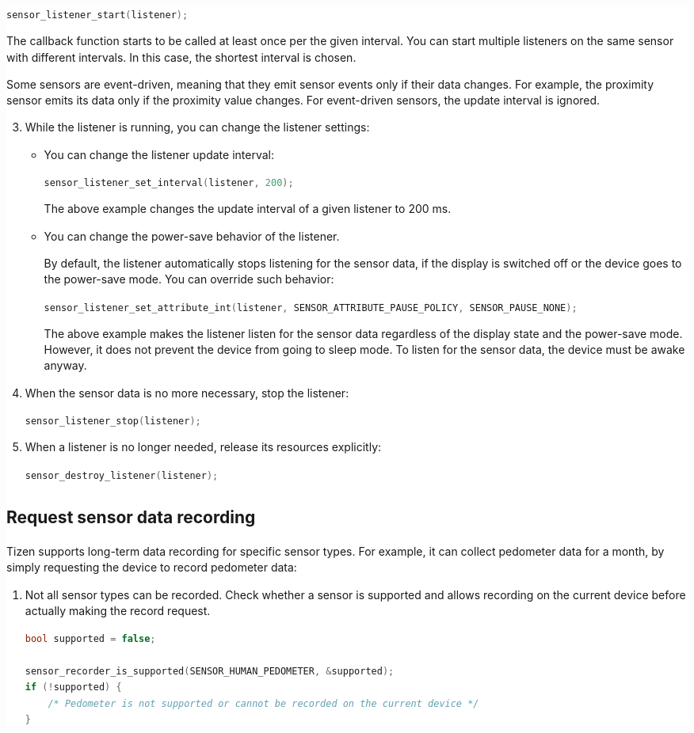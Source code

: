    ```cpp
   sensor_listener_start(listener);
   ```

   The callback function starts to be called at least once per the given interval. You can start multiple listeners on the same sensor with different intervals. In this case, the shortest interval is chosen.

   Some sensors are event-driven, meaning that they emit sensor events only if their data changes. For example, the proximity sensor emits its data only if the proximity value changes. For event-driven sensors, the update interval is ignored.

3. While the listener is running, you can change the listener settings:

   - You can change the listener update interval:

     ```cpp
     sensor_listener_set_interval(listener, 200);
     ```

     The above example changes the update interval of a given listener to 200 ms.

   - You can change the power-save behavior of the listener.

     By default, the listener automatically stops listening for the sensor data, if the display is switched off or the device goes to the power-save mode. You can override such behavior:

     ```cpp
     sensor_listener_set_attribute_int(listener, SENSOR_ATTRIBUTE_PAUSE_POLICY, SENSOR_PAUSE_NONE);
     ```

     The above example makes the listener listen for the sensor data regardless of the display state and the power-save mode. However, it does not prevent the device from going to sleep mode. To listen for the sensor data, the device must be awake anyway.

4. When the sensor data is no more necessary, stop the listener:

   ```cpp
   sensor_listener_stop(listener);
   ```

5. When a listener is no longer needed, release its resources explicitly:

   ```cpp
   sensor_destroy_listener(listener);
   ```
<a name="record"></a>
## Request sensor data recording

Tizen supports long-term data recording for specific sensor types. For example, it can collect pedometer data for a month, by simply requesting the device to record pedometer data:

1. Not all sensor types can be recorded. Check whether a sensor is supported and allows recording on the current device before actually making the record request.

   ```cpp
   bool supported = false;

   sensor_recorder_is_supported(SENSOR_HUMAN_PEDOMETER, &supported);
   if (!supported) {
       /* Pedometer is not supported or cannot be recorded on the current device */
   }
   ```
